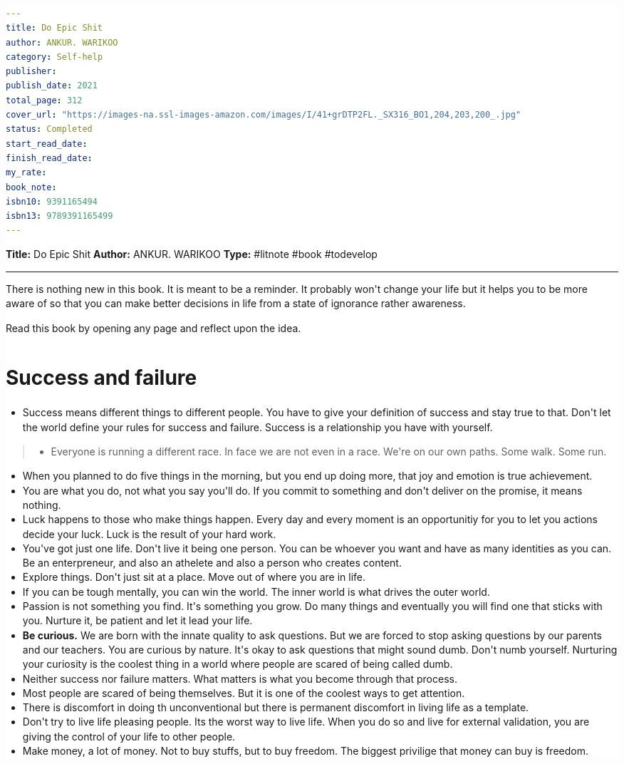 ```yaml
---
title: Do Epic Shit
author: ANKUR. WARIKOO
category: Self-help
publisher: 
publish_date: 2021
total_page: 312
cover_url: "https://images-na.ssl-images-amazon.com/images/I/41+grDTP2FL._SX316_BO1,204,203,200_.jpg"
status: Completed
start_read_date: 
finish_read_date: 
my_rate: 
book_note: 
isbn10: 9391165494
isbn13: 9789391165499
---
```

**Title:** Do Epic Shit
**Author:** ANKUR. WARIKOO
**Type:** #litnote #book #todevelop 

----
There is nothing new in this book. It is meant to be a reminder. It probably won't change your life but it helps you to be more aware of so that you can make better decisions in life from a state of ignorance rather awareness.

Read this book by opening any page and reflect upon the idea.

# Success and failure 
- Success means different things to different people. You have to give your definition of success and stay true to that. Don't let the world define your rules for success and failure. Success is a relationship you have with yourself.
> - Everyone is running a different race. In face we are not even in a race. We're on our own paths. Some walk. Some run.
- When you planned to do five things in the morning, but you end up doing more, that joy and emotion is true achievement.
- You are what you do, not what you say you'll do. If you commit to something and don't deliver on the promise, it means nothing.
- Luck happens to those who make things happen. Every day and every moment is an opportunitiy for you to let you actions decide your luck. Luck is the result of your hard work.
- You've got just one life. Don't live it being one person. You can be whoever you want and have as many identities as you can. Be an enterpreneur, and also an athelete and also a person who creates content.
- Explore things. Don't just sit at a place. Move out of where you are in life.
- If you can be tough mentally, you can win the world. The inner world is what drives the outer world.
- Passion is not something you find. It's something you grow. Do many things and eventually you will find one that sticks with you. Nurture it, be patient and let it lead your life.
- **Be curious.** We are born with the innate quality to ask questions. But we are forced to stop asking questions by our parents and our teachers. You are curious by nature. It's okay to ask questions that might sound dumb. Don't numb yourself. Nurturing your curiosity is the coolest thing in a world where people are scared of being called dumb.
- Neither success nor failure matters. What matters is what you become through that process.
- Most people are scared of being themselves. But it is one of the coolest ways to get attention.
- There is discomfort in doing th unconventional but there is permanent discomfort in living life as a template.
- Don't try to live life pleasing people. Its the worst way to live life. When you do so and live for external validation, you are giving the control of your life to other people.
- Make money, a lot of money. Not to buy stuffs, but to buy freedom. The biggest privilige that money can buy is freedom.
